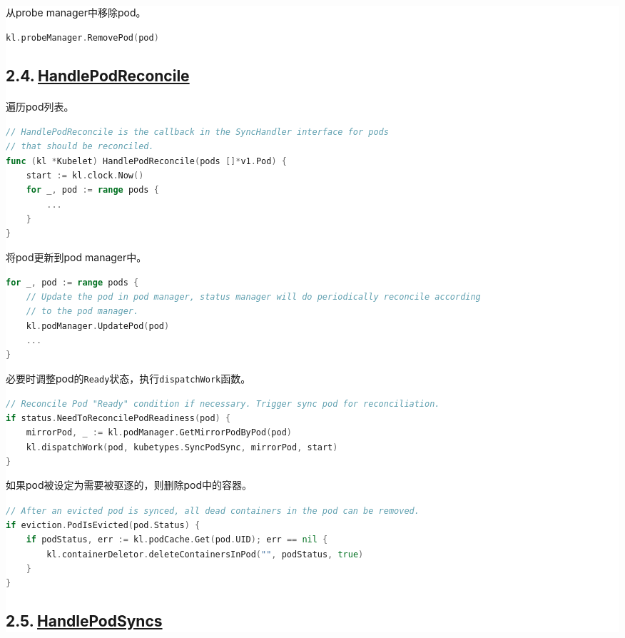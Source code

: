 从probe manager中移除pod。

```go
kl.probeManager.RemovePod(pod)
```

## 2.4. [HandlePodReconcile](https://github.com/kubernetes/kubernetes/blob/v1.12.0/pkg/kubelet/kubelet.go#L2103)

遍历pod列表。

```go
// HandlePodReconcile is the callback in the SyncHandler interface for pods
// that should be reconciled.
func (kl *Kubelet) HandlePodReconcile(pods []*v1.Pod) {
	start := kl.clock.Now()
	for _, pod := range pods {
        ...
    }
}   
```

将pod更新到pod manager中。

```go
for _, pod := range pods {
	// Update the pod in pod manager, status manager will do periodically reconcile according
	// to the pod manager.
	kl.podManager.UpdatePod(pod)
    ...
}    
```

必要时调整pod的`Ready`状态，执行`dispatchWork`函数。

```go
// Reconcile Pod "Ready" condition if necessary. Trigger sync pod for reconciliation.
if status.NeedToReconcilePodReadiness(pod) {
	mirrorPod, _ := kl.podManager.GetMirrorPodByPod(pod)
	kl.dispatchWork(pod, kubetypes.SyncPodSync, mirrorPod, start)
}
```

如果pod被设定为需要被驱逐的，则删除pod中的容器。

```go
// After an evicted pod is synced, all dead containers in the pod can be removed.
if eviction.PodIsEvicted(pod.Status) {
	if podStatus, err := kl.podCache.Get(pod.UID); err == nil {
		kl.containerDeletor.deleteContainersInPod("", podStatus, true)
	}
}
```

## 2.5. [HandlePodSyncs](https://github.com/kubernetes/kubernetes/blob/v1.12.0/pkg/kubelet/kubelet.go#L2127)
